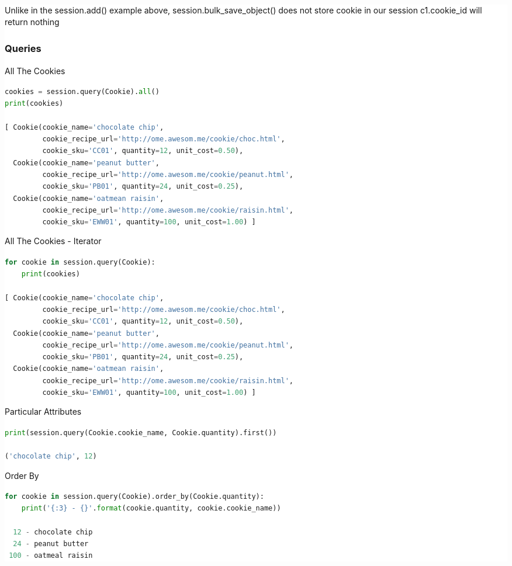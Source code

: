 Unlike in the session.add() example above, 
session.bulk_save_object() does not store cookie in our session
c1.cookie_id will return nothing


### Queries

All The Cookies
```python
cookies = session.query(Cookie).all()
print(cookies)

[ Cookie(cookie_name='chocolate chip',
         cookie_recipe_url='http://ome.awesom.me/cookie/choc.html',
         cookie_sku='CC01', quantity=12, unit_cost=0.50),
  Cookie(cookie_name='peanut butter',
         cookie_recipe_url='http://ome.awesom.me/cookie/peanut.html',
         cookie_sku='PB01', quantity=24, unit_cost=0.25),
  Cookie(cookie_name='oatmean raisin',
         cookie_recipe_url='http://ome.awesom.me/cookie/raisin.html',
         cookie_sku='EWW01', quantity=100, unit_cost=1.00) ]
```

All The Cookies - Iterator
```python
for cookie in session.query(Cookie):
    print(cookies)

[ Cookie(cookie_name='chocolate chip',
         cookie_recipe_url='http://ome.awesom.me/cookie/choc.html',
         cookie_sku='CC01', quantity=12, unit_cost=0.50),
  Cookie(cookie_name='peanut butter',
         cookie_recipe_url='http://ome.awesom.me/cookie/peanut.html',
         cookie_sku='PB01', quantity=24, unit_cost=0.25),
  Cookie(cookie_name='oatmean raisin',
         cookie_recipe_url='http://ome.awesom.me/cookie/raisin.html',
         cookie_sku='EWW01', quantity=100, unit_cost=1.00) ]
```

Particular Attributes
```python
print(session.query(Cookie.cookie_name, Cookie.quantity).first())

('chocolate chip', 12)
```

Order By
```python
for cookie in session.query(Cookie).order_by(Cookie.quantity):
    print('{:3} - {}'.format(cookie.quantity, cookie.cookie_name))

  12 - chocolate chip
  24 - peanut butter
 100 - oatmeal raisin
```
